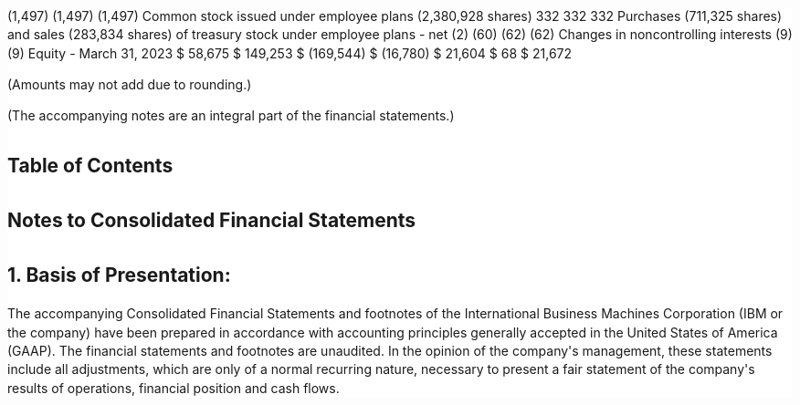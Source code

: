 <td>(1,497)</td>
<td></td>
<td></td>
<td>(1,497)</td>
<td></td>
<td>(1,497)</td>
</tr>
<tr>
<td>Common stock issued under employee plans (2,380,928 shares)</td>
<td>332</td>
<td></td>
<td></td>
<td></td>
<td>332</td>
<td></td>
<td>332</td>
</tr>
<tr>
<td>Purchases (711,325 shares) and sales (283,834 shares) of treasury stock under employee plans - net</td>
<td></td>
<td>(2)</td>
<td>(60)</td>
<td></td>
<td>(62)</td>
<td></td>
<td>(62)</td>
</tr>
<tr>
<td>Changes in noncontrolling interests</td>
<td></td>
<td></td>
<td></td>
<td></td>
<td></td>
<td>(9)</td>
<td>(9)</td>
</tr>
<tr>
<td>Equity - March 31, 2023</td>
<td>$ 58,675</td>
<td>$ 149,253</td>
<td>$ (169,544)</td>
<td>$ (16,780)</td>
<td>$ 21,604</td>
<td>$ 68</td>
<td>$ 21,672</td>
</tr>
</tbody>
</table>
<p>(Amounts may not add due to rounding.)</p>
<p>(The accompanying notes are an integral part of the financial statements.)</p>
<h2>Table of Contents</h2>
<h2>Notes to Consolidated Financial Statements</h2>
<h2>1. Basis of Presentation:</h2>
<p>The accompanying Consolidated Financial Statements and footnotes of the International Business Machines Corporation (IBM or the company) have been prepared in accordance with accounting principles generally accepted in the United States of America (GAAP). The financial statements and footnotes are unaudited. In the opinion of the company's management, these statements include all adjustments, which are only of a normal recurring nature, necessary to present a fair statement of the company's results of operations, financial position and cash flows.</p>